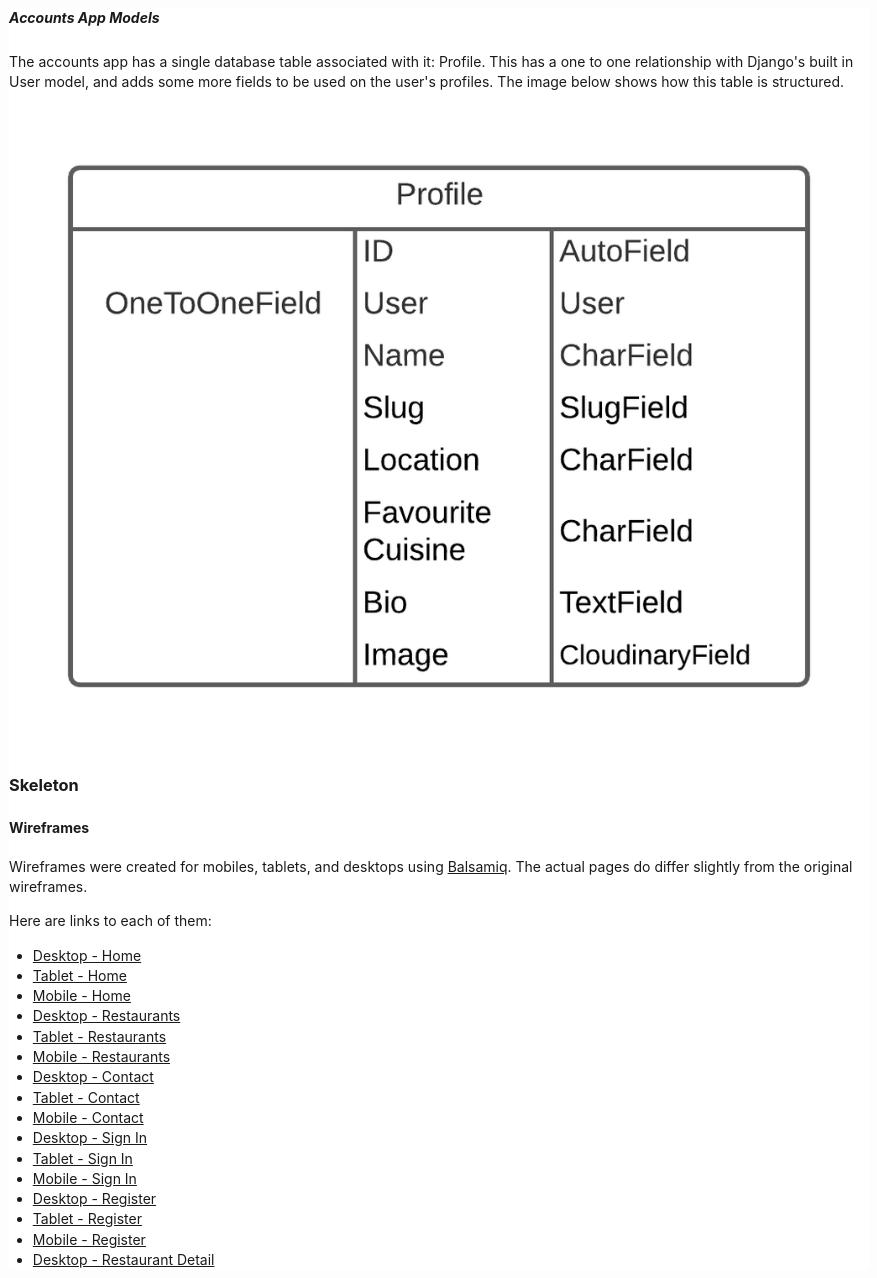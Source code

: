##### Accounts App Models

The accounts app has a single database table associated with it: Profile. This has a one to one relationship with Django's built in User model, and adds some more fields to be used on the user's profiles. The image below shows how this table is structured.

![Profile Model](assets/readme-images/profile-model.png)

### Skeleton

#### Wireframes

Wireframes were created for mobiles, tablets, and desktops using [Balsamiq](https://balsamiq.com/). The actual pages do differ slightly from the original wireframes.

Here are links to each of them:

- [Desktop - Home](assets/wireframes/home-desktop.png)
- [Tablet - Home](assets/wireframes/home-tablet.png)
- [Mobile - Home](assets/wireframes/home-mobile.png)
- [Desktop - Restaurants](assets/wireframes/restaurants-desktop.png)
- [Tablet - Restaurants](assets/wireframes/restaurants-tablet.png)
- [Mobile - Restaurants](assets/wireframes/restaurants-mobile.png)
- [Desktop - Contact](assets/wireframes/contact-desktop.png)
- [Tablet - Contact](assets/wireframes/contact-tablet.png)
- [Mobile - Contact](assets/wireframes/contact-mobile.png)
- [Desktop - Sign In](assets/wireframes/sign-in-desktop.png)
- [Tablet - Sign In](assets/wireframes/sign-in-tablet.png)
- [Mobile - Sign In](assets/wireframes/sign-in-mobile.png)
- [Desktop - Register](assets/wireframes/register-desktop.png)
- [Tablet - Register](assets/wireframes/register-tablet.png)
- [Mobile - Register](assets/wireframes/register-mobile.png)
- [Desktop - Restaurant Detail](assets/wireframes/restaurant-detail-desktop.png)